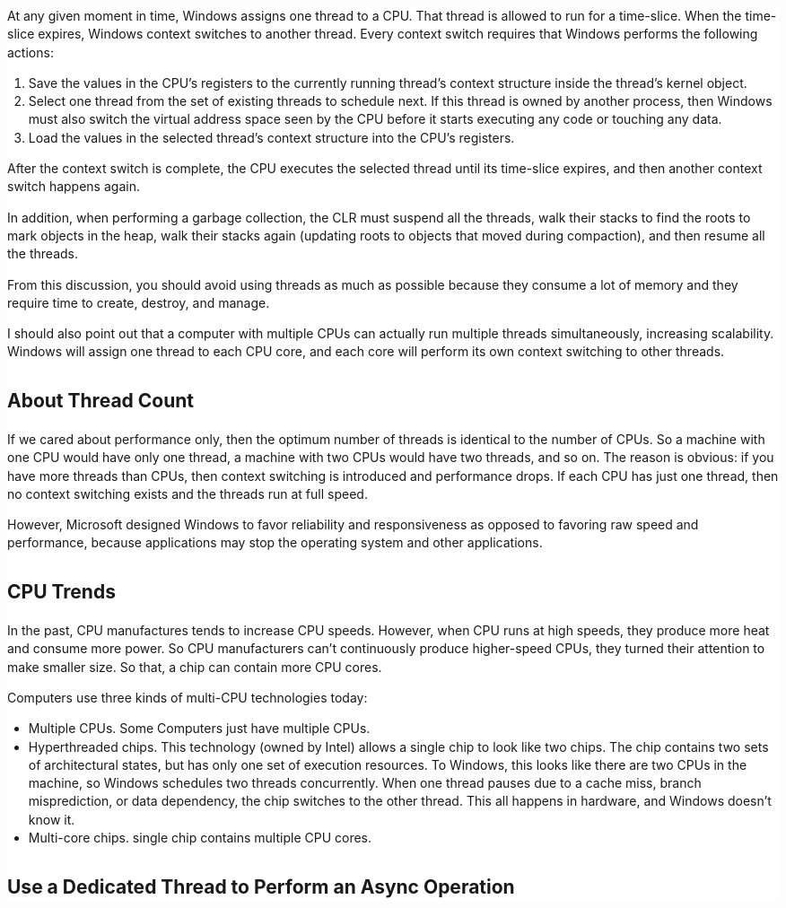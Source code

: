At any given moment in time, Windows assigns one thread to a CPU. That thread is allowed to run for a time-slice. When the time-slice expires, Windows context switches to another thread. Every context switch requires that Windows performs the following actions:
1. Save the values in the CPU’s registers to the currently running thread’s context structure inside the thread’s kernel object.
2. Select one thread from the set of existing threads to schedule next. If this thread is owned by another process, then Windows must also switch the virtual address space seen by the CPU before it starts executing any code or touching any data.
3. Load the values in the selected thread’s context structure into the CPU’s registers.

After the context switch is complete, the CPU executes the selected thread until its time-slice expires, and then another context switch happens again.

In addition, when performing a garbage collection, the CLR must suspend all the threads, walk their stacks to find the roots to mark objects in the heap, walk their stacks again (updating roots to objects that moved during compaction), and then resume all the threads.

From this discussion, you should avoid using threads as much as possible because they consume a lot of memory and they require time to create, destroy, and manage. 

I should also point out that a computer with multiple CPUs can actually run multiple threads simultaneously, increasing scalability. Windows will assign one thread to each CPU core, and each core will perform its own context switching to other threads.

## About Thread Count

If we cared about performance only, then the optimum number of threads is identical to the number of CPUs. So a machine with one CPU would have only one thread, a machine with two CPUs would have two threads, and so on. The reason is obvious: if you have more threads than CPUs, then context switching is introduced and performance drops. If each CPU has just one thread, then no context switching exists and the threads run at full speed.

However, Microsoft designed Windows to favor reliability and responsiveness as opposed to favoring raw speed and performance, because applications may stop the operating system and other applications.

## CPU Trends

In the past, CPU manufactures tends to increase CPU speeds. However, when CPU runs at high speeds, they produce more heat and consume more power. So CPU manufacturers can’t continuously produce higher-speed CPUs, they turned their attention to make smaller size. So that, a chip can contain more CPU cores.

Computers use three kinds of multi-CPU technologies today:
+ Multiple CPUs. Some Computers just have multiple CPUs.
+ Hyperthreaded chips. This technology (owned by Intel) allows a single chip to look like two chips. The chip contains two sets of architectural states, but has only one set of execution resources. To Windows, this looks like there are two CPUs in the machine, so Windows schedules two threads concurrently. When one thread pauses due to a cache miss, branch misprediction, or data dependency, the chip switches to the other thread. This all happens in hardware, and Windows doesn’t know it.
+ Multi-core chips. single chip contains multiple CPU cores.

## Use a Dedicated Thread to Perform an Async Operation
